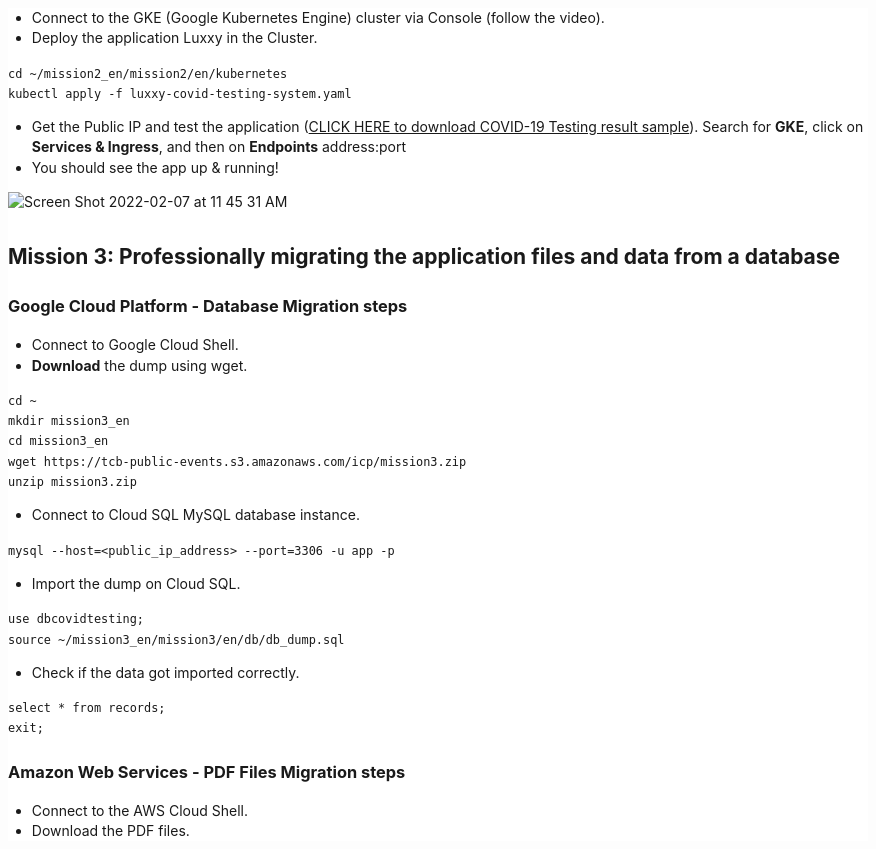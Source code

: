 
- Connect to the GKE (Google Kubernetes Engine) cluster via Console (follow the video).
- Deploy the application Luxxy in the Cluster.

~~~
cd ~/mission2_en/mission2/en/kubernetes
kubectl apply -f luxxy-covid-testing-system.yaml
~~~

- Get the Public IP and test the application ([CLICK HERE to download COVID-19 Testing result sample](https://tcb-public-events.s3.amazonaws.com/icp/mission2.zip)). Search for **GKE**, click on **Services & Ingress**, and then on **Endpoints** address:port
- You should see the app up & running!

![Screen Shot 2022-02-07 at 11 45 31 AM](https://github.com/sgummal2/Cloud-Project/assets/140002588/f7f7ab3c-ab2b-4ec2-93be-3ae57bd5fa4f)


## Mission 3: Professionally migrating the application files and data from a database

### Google Cloud Platform - Database Migration steps

- Connect to Google Cloud Shell.
- **Download** the dump using wget.

~~~
cd ~
mkdir mission3_en
cd mission3_en
wget https://tcb-public-events.s3.amazonaws.com/icp/mission3.zip
unzip mission3.zip
~~~

- Connect to Cloud SQL MySQL database instance.

~~~
mysql --host=<public_ip_address> --port=3306 -u app -p
~~~

- Import the dump on Cloud SQL.

~~~
use dbcovidtesting;
source ~/mission3_en/mission3/en/db/db_dump.sql
~~~

- Check if the data got imported correctly.

~~~
select * from records;
exit;
~~~


### Amazon Web Services - PDF Files Migration steps

- Connect to the AWS Cloud Shell.
- Download the PDF files.
